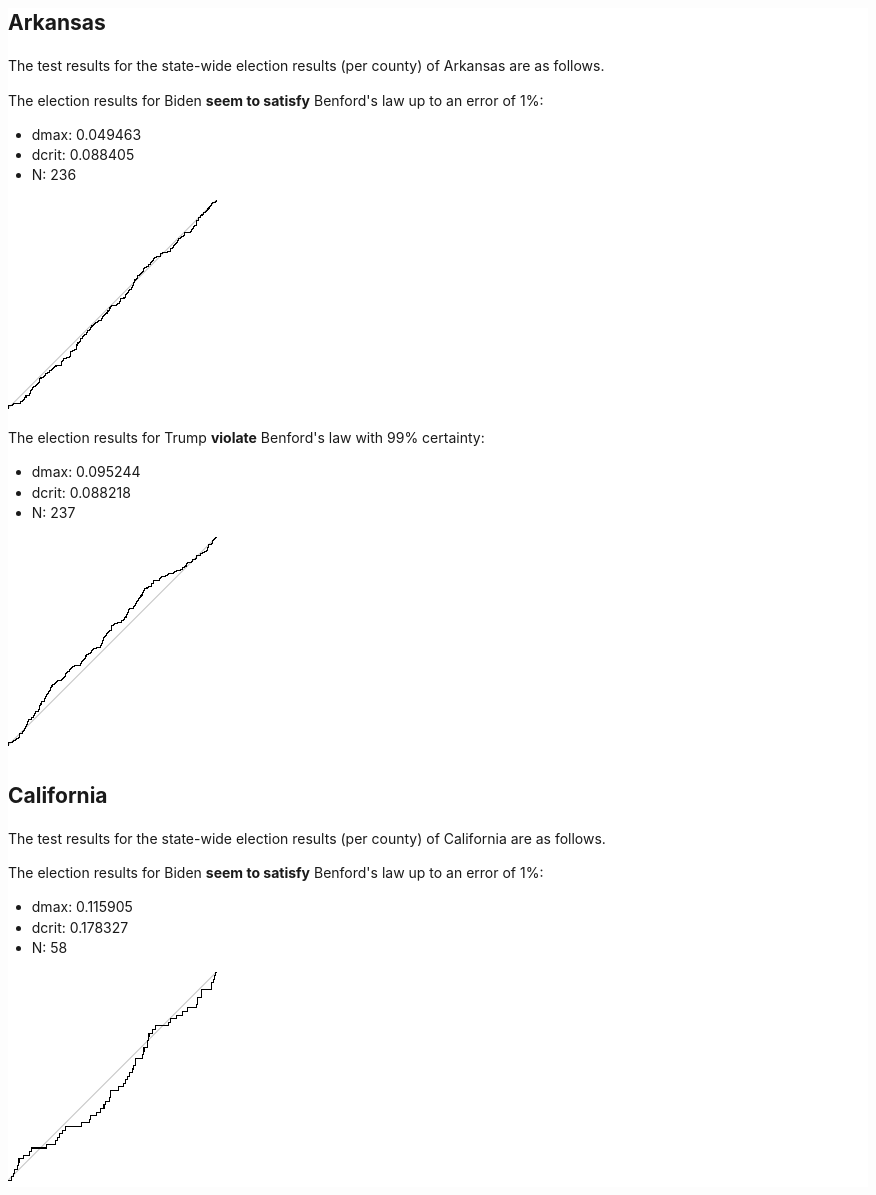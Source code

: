 ## Arkansas
The test results for the state-wide election results (per county) of Arkansas are as follows.

The election results for Biden **seem to satisfy** Benford's law up to an error of 1%:

- dmax: 0.049463
- dcrit: 0.088405
- N: 236

![Empirical distribution of fractional part of decimal logarithm of votes for Arkansas (D) (black line) and uniform distribution (gray line)](graphics/Arkansas_D.pdf)

The election results for Trump **violate** Benford's law with 99% certainty:

- dmax: 0.095244
- dcrit: 0.088218
- N: 237

![Empirical distribution of fractional part of decimal logarithm of votes for Arkansas (R) (black line) and uniform distribution (gray line)](graphics/Arkansas_R.pdf)

## California
The test results for the state-wide election results (per county) of California are as follows.

The election results for Biden **seem to satisfy** Benford's law up to an error of 1%:

- dmax: 0.115905
- dcrit: 0.178327
- N: 58

![Empirical distribution of fractional part of decimal logarithm of votes for California (D) (black line) and uniform distribution (gray line)](graphics/California_D.pdf)
